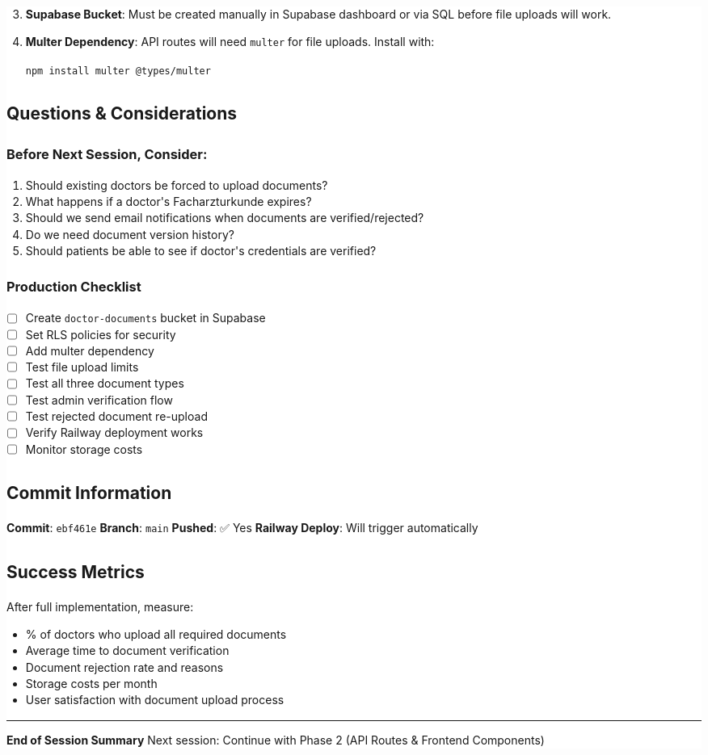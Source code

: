 3. **Supabase Bucket**: Must be created manually in Supabase dashboard or via SQL before file uploads will work.

4. **Multer Dependency**: API routes will need `multer` for file uploads. Install with:
   ```bash
   npm install multer @types/multer
   ```

## Questions & Considerations

### Before Next Session, Consider:
1. Should existing doctors be forced to upload documents?
2. What happens if a doctor's Facharzturkunde expires?
3. Should we send email notifications when documents are verified/rejected?
4. Do we need document version history?
5. Should patients be able to see if doctor's credentials are verified?

### Production Checklist
- [ ] Create `doctor-documents` bucket in Supabase
- [ ] Set RLS policies for security
- [ ] Add multer dependency
- [ ] Test file upload limits
- [ ] Test all three document types
- [ ] Test admin verification flow
- [ ] Test rejected document re-upload
- [ ] Verify Railway deployment works
- [ ] Monitor storage costs

## Commit Information
**Commit**: `ebf461e`
**Branch**: `main`
**Pushed**: ✅ Yes
**Railway Deploy**: Will trigger automatically

## Success Metrics
After full implementation, measure:
- % of doctors who upload all required documents
- Average time to document verification
- Document rejection rate and reasons
- Storage costs per month
- User satisfaction with document upload process

---

**End of Session Summary**
Next session: Continue with Phase 2 (API Routes & Frontend Components)
